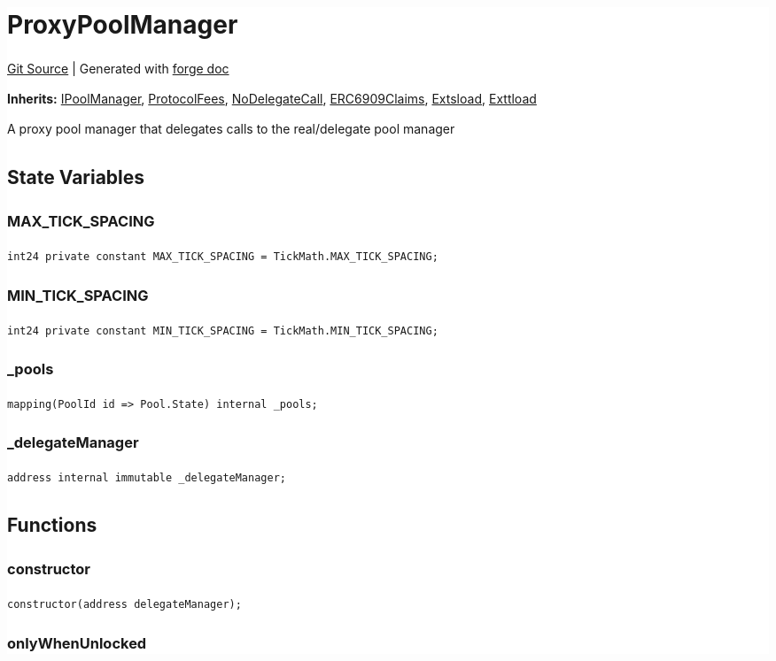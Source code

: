 # ProxyPoolManager
[Git Source](https://github.com/Uniswap/v4-core/blob/1141642f8ba4665a50660886a8a8401526677045/src/test/ProxyPoolManager.sol)
| Generated with [forge doc](https://book.getfoundry.sh/reference/forge/forge-doc)

**Inherits:**
[IPoolManager](contracts/v4/reference/core/interfaces/IPoolManager.md), [ProtocolFees](contracts/v4/reference/core/ProtocolFees.md), [NoDelegateCall](contracts/v4/reference/core/NoDelegateCall.md), [ERC6909Claims](contracts/v4/reference/core/ERC6909Claims.md), [Extsload](contracts/v4/reference/core/Extsload.md), [Exttload](contracts/v4/reference/core/Exttload.md)

A proxy pool manager that delegates calls to the real/delegate pool manager


## State Variables
### MAX_TICK_SPACING

```solidity
int24 private constant MAX_TICK_SPACING = TickMath.MAX_TICK_SPACING;
```


### MIN_TICK_SPACING

```solidity
int24 private constant MIN_TICK_SPACING = TickMath.MIN_TICK_SPACING;
```


### _pools

```solidity
mapping(PoolId id => Pool.State) internal _pools;
```


### _delegateManager

```solidity
address internal immutable _delegateManager;
```


## Functions
### constructor


```solidity
constructor(address delegateManager);
```

### onlyWhenUnlocked
